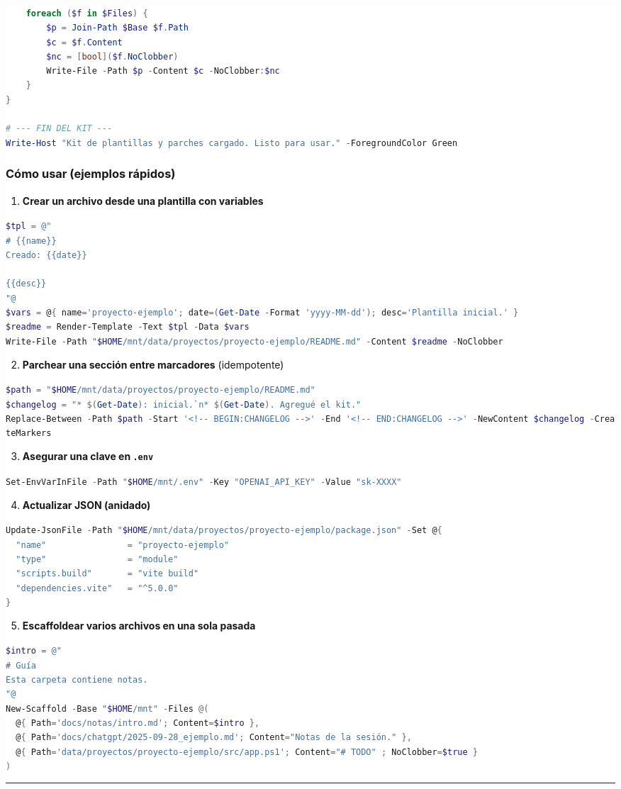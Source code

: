 ```powershell
    foreach ($f in $Files) {
        $p = Join-Path $Base $f.Path
        $c = $f.Content
        $nc = [bool]($f.NoClobber)
        Write-File -Path $p -Content $c -NoClobber:$nc
    }
}

# --- FIN DEL KIT ---
Write-Host "Kit de plantillas y parches cargado. Listo para usar." -ForegroundColor Green
```

### Cómo usar (ejemplos rápidos)

1) **Crear un archivo desde una plantilla con variables**
```powershell
$tpl = @"
# {{name}}
Creado: {{date}}

{{desc}}
"@
$vars = @{ name='proyecto-ejemplo'; date=(Get-Date -Format 'yyyy-MM-dd'); desc='Plantilla inicial.' }
$readme = Render-Template -Text $tpl -Data $vars
Write-File -Path "$HOME/mnt/data/proyectos/proyecto-ejemplo/README.md" -Content $readme -NoClobber
```

2) **Parchear una sección entre marcadores** (idempotente)
```powershell
$path = "$HOME/mnt/data/proyectos/proyecto-ejemplo/README.md"
$changelog = "* $(Get-Date): inicial.`n* $(Get-Date). Agregué el kit."
Replace-Between -Path $path -Start '<!-- BEGIN:CHANGELOG -->' -End '<!-- END:CHANGELOG -->' -NewContent $changelog -CreateMarkers
```

3) **Asegurar una clave en `.env`**
```powershell
Set-EnvVarInFile -Path "$HOME/mnt/.env" -Key "OPENAI_API_KEY" -Value "sk-XXXX"
```

4) **Actualizar JSON (anidado)**
```powershell
Update-JsonFile -Path "$HOME/mnt/data/proyectos/proyecto-ejemplo/package.json" -Set @{
  "name"                = "proyecto-ejemplo"
  "type"                = "module"
  "scripts.build"       = "vite build"
  "dependencies.vite"   = "^5.0.0"
}
```

5) **Escaffoldear varios archivos en una sola pasada**
```powershell
$intro = @"
# Guía
Esta carpeta contiene notas.
"@
New-Scaffold -Base "$HOME/mnt" -Files @(
  @{ Path='docs/notas/intro.md'; Content=$intro },
  @{ Path='docs/chatgpt/2025-09-28_ejemplo.md'; Content="Notas de la sesión." },
  @{ Path='data/proyectos/proyecto-ejemplo/src/app.ps1'; Content="# TODO" ; NoClobber=$true }
)
```

---